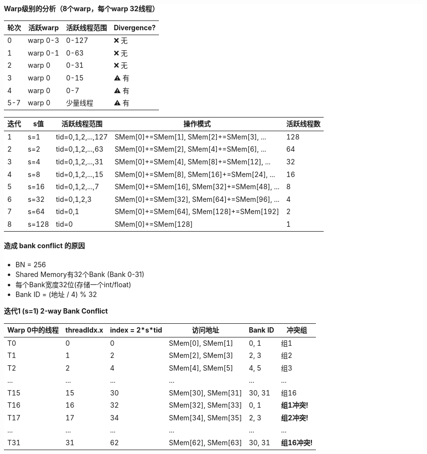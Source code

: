 **Warp级别的分析（8个warp，每个warp 32线程）**

| 轮次  | 活跃warp   | 活跃线程范围 | Divergence? |
| --- | -------- | ------ | ----------- |
| 0   | warp 0-3 | 0-127  | ❌ 无         |
| 1   | warp 0-1 | 0-63   | ❌ 无         |
| 2   | warp 0   | 0-31   | ❌ 无         |
| 3   | warp 0   | 0-15   | ⚠️ 有        |
| 4   | warp 0   | 0-7    | ⚠️ 有        |
| 5-7 | warp 0   | 少量线程   | ⚠️ 有        |




| 迭代  | s值    | 活跃线程范围            | 操作模式                                       | 活跃线程数 |
| --- | ----- | ----------------- | ------------------------------------------ | ----- |
| 1   | s=1   | tid=0,1,2,...,127 | SMem[0]+=SMem[1], SMem[2]+=SMem[3], ...    | 128   |
| 2   | s=2   | tid=0,1,2,...,63  | SMem[0]+=SMem[2], SMem[4]+=SMem[6], ...    | 64    |
| 3   | s=4   | tid=0,1,2,...,31  | SMem[0]+=SMem[4], SMem[8]+=SMem[12], ...   | 32    |
| 4   | s=8   | tid=0,1,2,...,15  | SMem[0]+=SMem[8], SMem[16]+=SMem[24], ...  | 16    |
| 5   | s=16  | tid=0,1,2,...,7   | SMem[0]+=SMem[16], SMem[32]+=SMem[48], ... | 8     |
| 6   | s=32  | tid=0,1,2,3       | SMem[0]+=SMem[32], SMem[64]+=SMem[96], ... | 4     |
| 7   | s=64  | tid=0,1           | SMem[0]+=SMem[64], SMem[128]+=SMem[192]    | 2     |
| 8   | s=128 | tid=0             | SMem[0]+=SMem[128]                         | 1     |

#### 造成 bank conflict 的原因

- BN = 256
- Shared Memory有32个Bank (Bank 0-31)
- 每个Bank宽度32位(存储一个int/float)
- Bank ID = (地址 / 4) % 32

**迭代1 (s=1) 2-way Bank Conflict**

| Warp 0中的线程 | threadIdx.x | index = 2\*s\*tid | 访问地址               | Bank ID | 冲突组        |
| ---------- | ----------- | ----------------- | ------------------ | ------- | ---------- |
| T0         | 0           | 0                 | SMem[0], SMem[1]   | 0, 1    | 组1         |
| T1         | 1           | 2                 | SMem[2], SMem[3]   | 2, 3    | 组2         |
| T2         | 2           | 4                 | SMem[4], SMem[5]   | 4, 5    | 组3         |
| ...        | ...         | ...               | ...                | ...     | ...        |
| T15        | 15          | 30                | SMem[30], SMem[31] | 30, 31  | 组16        |
| T16        | 16          | 32                | SMem[32], SMem[33] | 0, 1    | **组1冲突!**  |
| T17        | 17          | 34                | SMem[34], SMem[35] | 2, 3    | **组2冲突!**  |
| ...        | ...         | ...               | ...                | ...     | ...        |
| T31        | 31          | 62                | SMem[62], SMem[63] | 30, 31  | **组16冲突!** |

